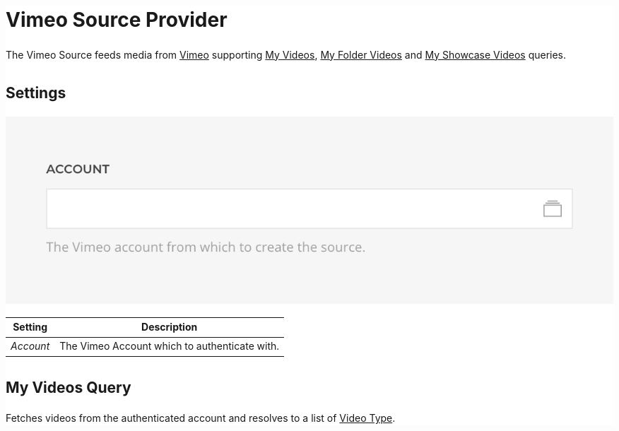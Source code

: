 # Vimeo Source Provider

<div class="tm-resource-icon">
    <!--@include: @essentials-for-yootheme-pro/assets/brands/vimeo.svg-->
</div>

The Vimeo Source feeds media from [Vimeo](https://www.vimeo.com) supporting [My Videos](#my-videos-query), [My Folder Videos](#my-folder-videos-query) and [My Showcase Videos](#my-showcase-videos-query) queries.

## Settings



![Vimeo Source Configuration](./assets/vimeo-config.webp)

| Setting | Description |
| --- | --- |
| *Account* | The Vimeo Account which to authenticate with. |

## My Videos Query

Fetches videos from the authenticated account and resolves to a list of [Video Type](#video-type).
